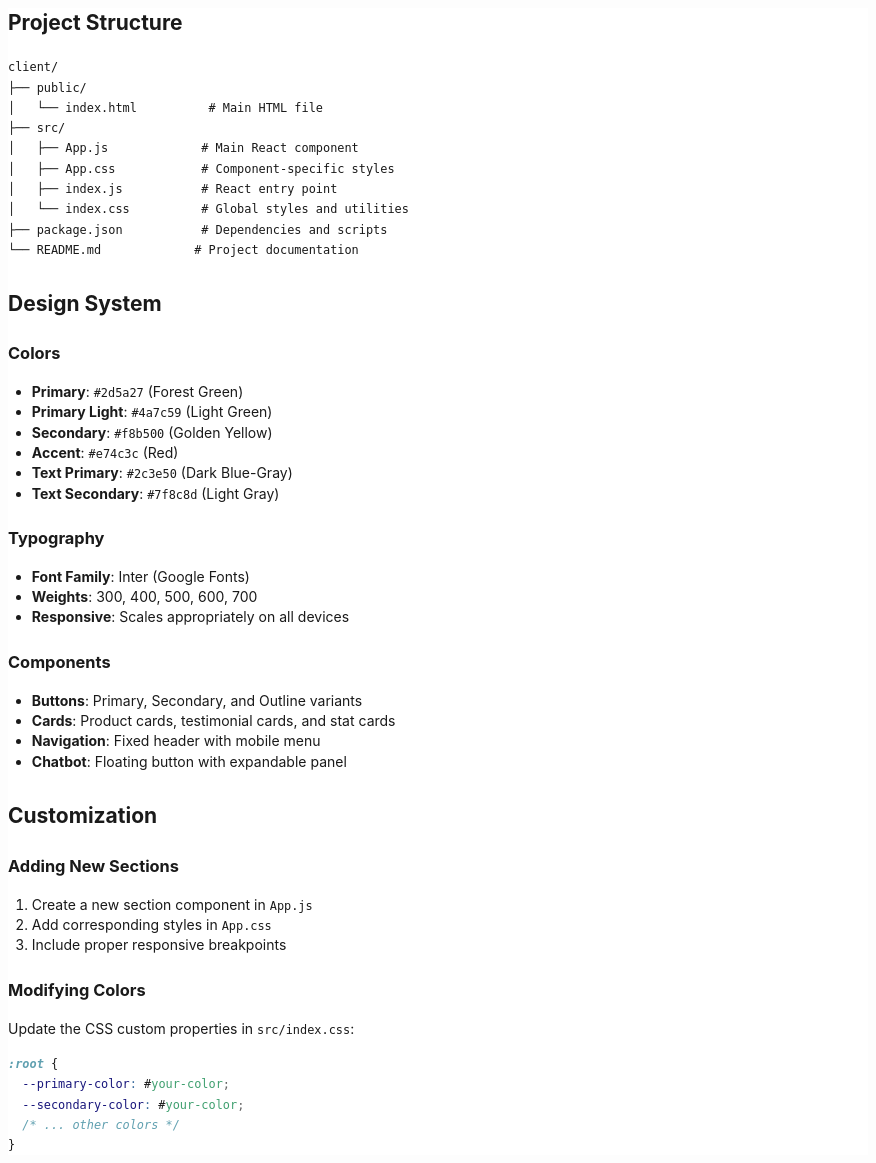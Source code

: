 ## Project Structure

```
client/
├── public/
│   └── index.html          # Main HTML file
├── src/
│   ├── App.js             # Main React component
│   ├── App.css            # Component-specific styles
│   ├── index.js           # React entry point
│   └── index.css          # Global styles and utilities
├── package.json           # Dependencies and scripts
└── README.md             # Project documentation
```

## Design System

### Colors
- **Primary**: `#2d5a27` (Forest Green)
- **Primary Light**: `#4a7c59` (Light Green)
- **Secondary**: `#f8b500` (Golden Yellow)
- **Accent**: `#e74c3c` (Red)
- **Text Primary**: `#2c3e50` (Dark Blue-Gray)
- **Text Secondary**: `#7f8c8d` (Light Gray)

### Typography
- **Font Family**: Inter (Google Fonts)
- **Weights**: 300, 400, 500, 600, 700
- **Responsive**: Scales appropriately on all devices

### Components
- **Buttons**: Primary, Secondary, and Outline variants
- **Cards**: Product cards, testimonial cards, and stat cards
- **Navigation**: Fixed header with mobile menu
- **Chatbot**: Floating button with expandable panel

## Customization

### Adding New Sections
1. Create a new section component in `App.js`
2. Add corresponding styles in `App.css`
3. Include proper responsive breakpoints

### Modifying Colors
Update the CSS custom properties in `src/index.css`:
```css
:root {
  --primary-color: #your-color;
  --secondary-color: #your-color;
  /* ... other colors */
}
```

